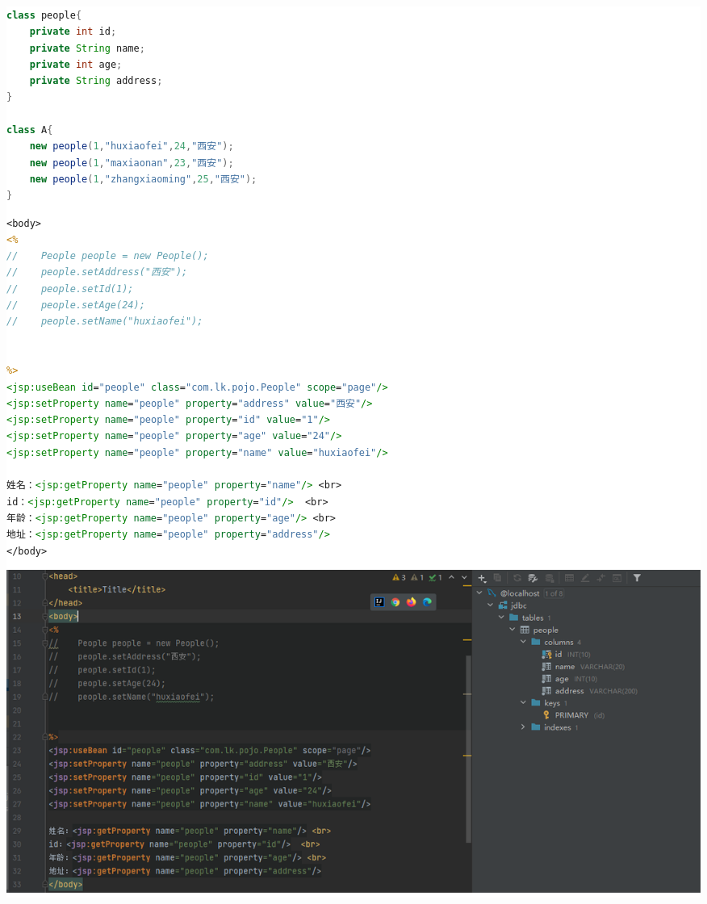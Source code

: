   

```java
class people{
    private int id;
    private String name;
    private int age;
    private String address;
}

class A{
    new people(1,"huxiaofei",24,"西安");
    new people(1,"maxiaonan",23,"西安");
    new people(1,"zhangxiaoming",25,"西安");
}
```

  

  

```jsp
<body>
<%
//    People people = new People();
//    people.setAddress("西安");
//    people.setId(1);
//    people.setAge(24);
//    people.setName("huxiaofei");
    
  
%>
<jsp:useBean id="people" class="com.lk.pojo.People" scope="page"/>
<jsp:setProperty name="people" property="address" value="西安"/>
<jsp:setProperty name="people" property="id" value="1"/>
<jsp:setProperty name="people" property="age" value="24"/>
<jsp:setProperty name="people" property="name" value="huxiaofei"/>

姓名：<jsp:getProperty name="people" property="name"/> <br>
id：<jsp:getProperty name="people" property="id"/>  <br>
年龄：<jsp:getProperty name="people" property="age"/> <br>
地址：<jsp:getProperty name="people" property="address"/>
</body>
```

![image-20230307204309470](JavaWeb.assets/image-20230307204309470.png)
